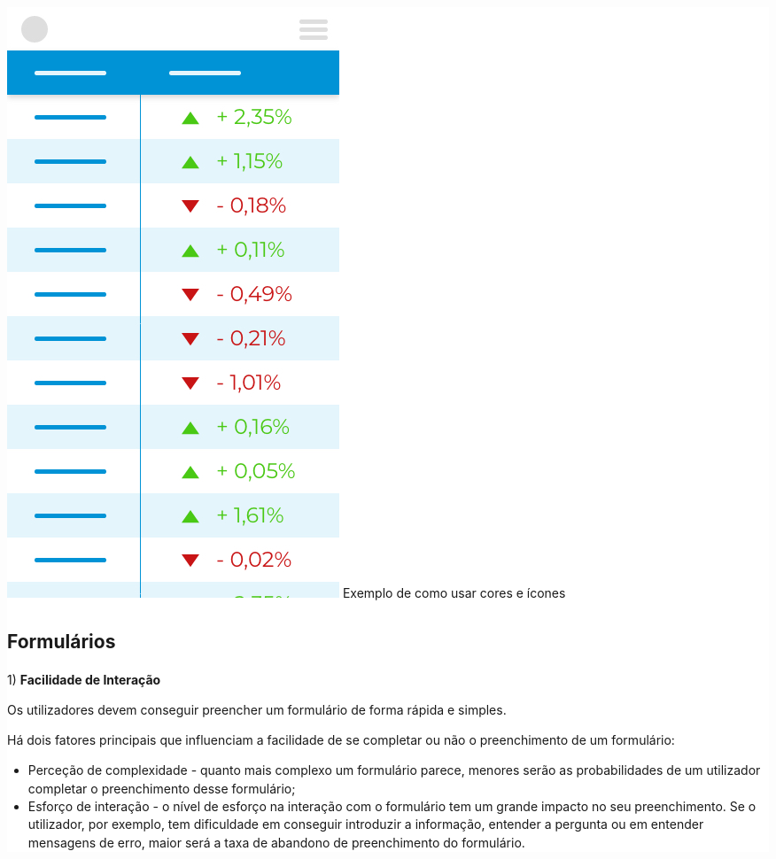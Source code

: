   <img src="../../assets/images/Tables%20-%20Icons%20and%20Calendars.jpg" alt="Exemplo de como usar cores e ícones">
  Exemplo de como usar cores e ícones
</div>
<br>

## **Formulários**

1\)      **Facilidade de Interação**

Os utilizadores devem conseguir preencher um formulário de forma rápida e simples.

Há dois fatores principais que influenciam a facilidade de se completar ou não o preenchimento de um formulário:

* Perceção de complexidade - quanto mais complexo um formulário parece, menores serão as probabilidades de um utilizador completar o preenchimento desse formulário;
* Esforço de interação - o nível de esforço na interação com o formulário tem um grande impacto no seu preenchimento. Se o utilizador, por exemplo, tem dificuldade em conseguir introduzir a informação, entender a pergunta ou em entender mensagens de erro, maior será a taxa de abandono de preenchimento do formulário.
